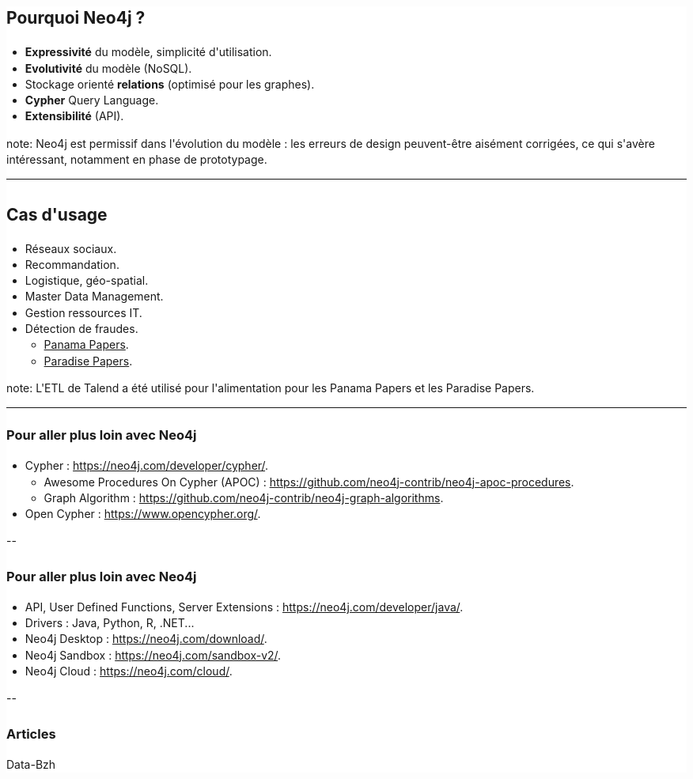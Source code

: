 
## Pourquoi Neo4j ?

- **Expressivité** du modèle, simplicité d'utilisation.
- **Evolutivité** du modèle (NoSQL).
- Stockage orienté **relations** (optimisé pour les graphes).
- **Cypher** Query Language.
- **Extensibilité** (API).

note:
Neo4j est permissif dans l'évolution du modèle : les erreurs de design peuvent-être aisément corrigées, ce qui s'avère intéressant, notamment en phase de prototypage.

---

## Cas d'usage

- Réseaux sociaux.
- Recommandation.
- Logistique, géo-spatial.
- Master Data Management.
- Gestion ressources IT.
- Détection de fraudes.
  - [Panama Papers](https://github.com/michelcaradec/Panama-Papers).
  - [Paradise Papers](https://github.com/michelcaradec/Paradise-Papers).

note:
L'ETL de Talend a été utilisé pour l'alimentation pour les Panama Papers et les Paradise Papers.

---

### Pour aller plus loin avec Neo4j

- Cypher : https://neo4j.com/developer/cypher/.
  - Awesome Procedures On Cypher (APOC) : https://github.com/neo4j-contrib/neo4j-apoc-procedures.
  - Graph Algorithm : https://github.com/neo4j-contrib/neo4j-graph-algorithms.
- Open Cypher : https://www.opencypher.org/.

--

### Pour aller plus loin avec Neo4j

- API, User Defined Functions, Server Extensions : https://neo4j.com/developer/java/.
- Drivers : Java, Python, R, .NET...
- Neo4j Desktop : https://neo4j.com/download/.
- Neo4j Sandbox : https://neo4j.com/sandbox-v2/.
- Neo4j Cloud : https://neo4j.com/cloud/.

--

### Articles

Data-Bzh
